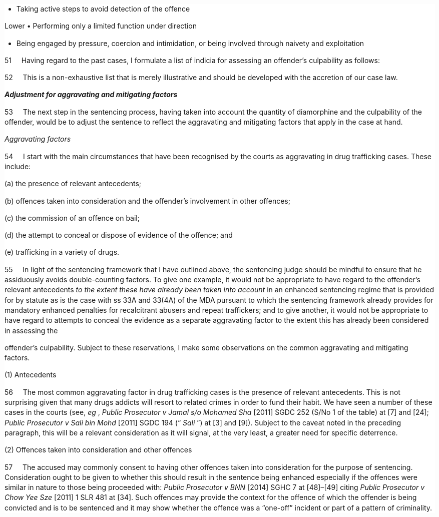 - Taking active steps to avoid detection of the offence 

 Lower • Performing only a limited function under direction 

- Being engaged by pressure, coercion and intimidation, or being involved through naivety and exploitation 

51     Having regard to the past cases, I formulate a list of indicia for assessing an offender’s culpability as follows: 

52     This is a non-exhaustive list that is merely illustrative and should be developed with the accretion of our case law. 

**_Adjustment for aggravating and mitigating factors_** 

53     The next step in the sentencing process, having taken into account the quantity of diamorphine and the culpability of the offender, would be to adjust the sentence to reflect the aggravating and mitigating factors that apply in the case at hand. 

_Aggravating factors_ 

54     I start with the main circumstances that have been recognised by the courts as aggravating in drug trafficking cases. These include: 

 (a) the presence of relevant antecedents; 

 (b) offences taken into consideration and the offender’s involvement in other offences; 

 (c) the commission of an offence on bail; 

 (d) the attempt to conceal or dispose of evidence of the offence; and 

 (e) trafficking in a variety of drugs. 

55     In light of the sentencing framework that I have outlined above, the sentencing judge should be mindful to ensure that he assiduously avoids double-counting factors. To give one example, it would not be appropriate to have regard to the offender’s relevant antecedents _to the extent these have already been taken into account_ in an enhanced sentencing regime that is provided for by statute as is the case with ss 33A and 33(4A) of the MDA pursuant to which the sentencing framework already provides for mandatory enhanced penalties for recalcitrant abusers and repeat traffickers; and to give another, it would not be appropriate to have regard to attempts to conceal the evidence as a separate aggravating factor to the extent this has already been considered in assessing the 


offender’s culpability. Subject to these reservations, I make some observations on the common aggravating and mitigating factors. 

(1) Antecedents 

56     The most common aggravating factor in drug trafficking cases is the presence of relevant antecedents. This is not surprising given that many drugs addicts will resort to related crimes in order to fund their habit. We have seen a number of these cases in the courts (see, _eg_ , _Public Prosecutor v Jamal s/o Mohamed Sha_ <span class="citation">[2011] SGDC 252</span> (S/No 1 of the table) at [7] and [24]; _Public Prosecutor v Sali bin Mohd_ <span class="citation">[2011] SGDC 194</span> (“ _Sali_ ”) at [3] and [9]). Subject to the caveat noted in the preceding paragraph, this will be a relevant consideration as it will signal, at the very least, a greater need for specific deterrence. 

(2) Offences taken into consideration and other offences 

57     The accused may commonly consent to having other offences taken into consideration for the purpose of sentencing. Consideration ought to be given to whether this should result in the sentence being enhanced especially if the offences were similar in nature to those being proceeded with: _Public Prosecutor v BNN_ <span class="citation">[2014] SGHC 7</span> at [48]–[49] citing _Public Prosecutor v Chow Yee Sze_ <span class="citation">[2011] 1 SLR 481</span> at [34]. Such offences may provide the context for the offence of which the offender is being convicted and is to be sentenced and it may show whether the offence was a “one-off” incident or part of a pattern of criminality. 

